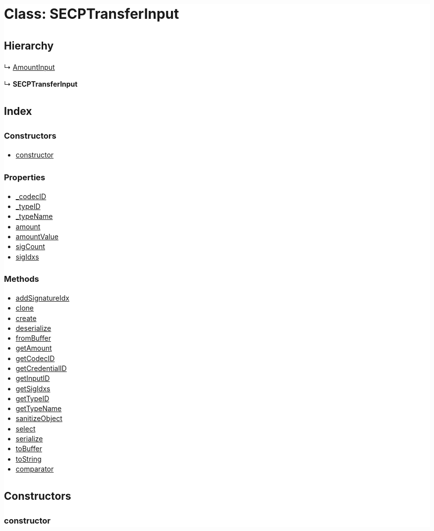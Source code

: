 # Class: SECPTransferInput

## Hierarchy

↳ [AmountInput](api_platformvm_inputs.amountinput)

↳ **SECPTransferInput**

## Index

### Constructors

- [constructor](api_platformvm_inputs.secptransferinput#constructor)

### Properties

- [\_codecID](api_platformvm_inputs.secptransferinput#protected-_codecid)
- [\_typeID](api_platformvm_inputs.secptransferinput#protected-_typeid)
- [\_typeName](api_platformvm_inputs.secptransferinput#protected-_typename)
- [amount](api_platformvm_inputs.secptransferinput#protected-amount)
- [amountValue](api_platformvm_inputs.secptransferinput#protected-amountvalue)
- [sigCount](api_platformvm_inputs.secptransferinput#protected-sigcount)
- [sigIdxs](api_platformvm_inputs.secptransferinput#protected-sigidxs)

### Methods

- [addSignatureIdx](api_platformvm_inputs.secptransferinput#addsignatureidx)
- [clone](api_platformvm_inputs.secptransferinput#clone)
- [create](api_platformvm_inputs.secptransferinput#create)
- [deserialize](api_platformvm_inputs.secptransferinput#deserialize)
- [fromBuffer](api_platformvm_inputs.secptransferinput#frombuffer)
- [getAmount](api_platformvm_inputs.secptransferinput#getamount)
- [getCodecID](api_platformvm_inputs.secptransferinput#getcodecid)
- [getCredentialID](api_platformvm_inputs.secptransferinput#getcredentialid)
- [getInputID](api_platformvm_inputs.secptransferinput#getinputid)
- [getSigIdxs](api_platformvm_inputs.secptransferinput#getsigidxs)
- [getTypeID](api_platformvm_inputs.secptransferinput#gettypeid)
- [getTypeName](api_platformvm_inputs.secptransferinput#gettypename)
- [sanitizeObject](api_platformvm_inputs.secptransferinput#sanitizeobject)
- [select](api_platformvm_inputs.secptransferinput#select)
- [serialize](api_platformvm_inputs.secptransferinput#serialize)
- [toBuffer](api_platformvm_inputs.secptransferinput#tobuffer)
- [toString](api_platformvm_inputs.secptransferinput#tostring)
- [comparator](api_platformvm_inputs.secptransferinput#static-comparator)

## Constructors

### constructor

